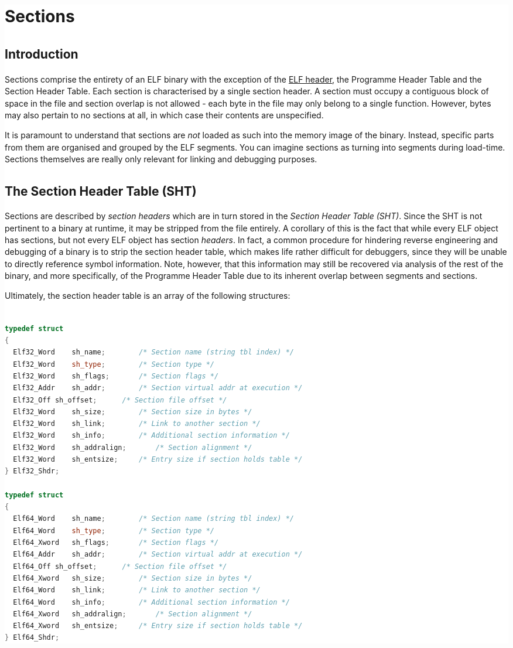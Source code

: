 # Sections

## Introduction

Sections comprise the entirety of an ELF binary with the exception of the [ELF header](<The ELF Header.md>), the Programme Header Table and the Section Header Table. Each section is characterised by a single section header. A section must occupy a contiguous block of space in the file and section overlap is not allowed - each byte in the file may only belong to a single function. However, bytes may also pertain to no sections at all, in which case their contents are unspecified.

It is paramount to understand that sections are _not_ loaded as such into the memory image of the binary. Instead, specific parts from them are organised and grouped by the ELF segments. You can imagine sections as turning into segments during load-time. Sections themselves are really only relevant for linking and debugging purposes.

## The Section Header Table (SHT)

Sections are described by _section headers_ which are in turn stored in the _Section Header Table (SHT)_. Since the SHT is not pertinent to a binary at runtime, it may be stripped from the file entirely. A corollary of this is the fact that while every ELF object has sections, but not every ELF object has section _headers_. In fact, a common procedure for hindering reverse engineering and debugging of a binary is to strip the section header table, which makes life rather difficult for debuggers, since they will be unable to directly reference symbol information. Note, however, that this information may still be recovered via analysis of the rest of the binary, and more specifically, of the Programme Header Table due to its inherent overlap between segments and sections.

Ultimately, the section header table is an array of the following structures:

```cpp

typedef struct
{
  Elf32_Word	sh_name;		/* Section name (string tbl index) */
  Elf32_Word	sh_type;		/* Section type */
  Elf32_Word	sh_flags;		/* Section flags */
  Elf32_Addr	sh_addr;		/* Section virtual addr at execution */
  Elf32_Off	sh_offset;		/* Section file offset */
  Elf32_Word	sh_size;		/* Section size in bytes */
  Elf32_Word	sh_link;		/* Link to another section */
  Elf32_Word	sh_info;		/* Additional section information */
  Elf32_Word	sh_addralign;		/* Section alignment */
  Elf32_Word	sh_entsize;		/* Entry size if section holds table */
} Elf32_Shdr;

typedef struct
{
  Elf64_Word	sh_name;		/* Section name (string tbl index) */
  Elf64_Word	sh_type;		/* Section type */
  Elf64_Xword	sh_flags;		/* Section flags */
  Elf64_Addr	sh_addr;		/* Section virtual addr at execution */
  Elf64_Off	sh_offset;		/* Section file offset */
  Elf64_Xword	sh_size;		/* Section size in bytes */
  Elf64_Word	sh_link;		/* Link to another section */
  Elf64_Word	sh_info;		/* Additional section information */
  Elf64_Xword	sh_addralign;		/* Section alignment */
  Elf64_Xword	sh_entsize;		/* Entry size if section holds table */
} Elf64_Shdr;
```
